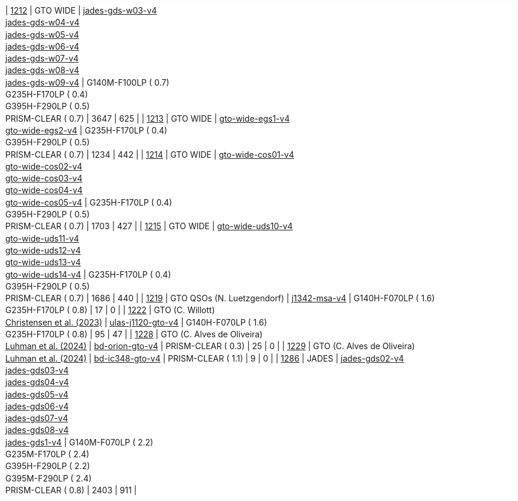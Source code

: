 | [1212](https://www.stsci.edu/jwst-program-info/program/?program=1212) |  GTO WIDE |  [jades-gds-w03-v4](https://s3.amazonaws.com/msaexp-nirspec/extractions/nirspec_public_v4.4.html?&search=jades-gds-w03-v4) <br> [jades-gds-w04-v4](https://s3.amazonaws.com/msaexp-nirspec/extractions/nirspec_public_v4.4.html?&search=jades-gds-w04-v4) <br> [jades-gds-w05-v4](https://s3.amazonaws.com/msaexp-nirspec/extractions/nirspec_public_v4.4.html?&search=jades-gds-w05-v4) <br> [jades-gds-w06-v4](https://s3.amazonaws.com/msaexp-nirspec/extractions/nirspec_public_v4.4.html?&search=jades-gds-w06-v4) <br> [jades-gds-w07-v4](https://s3.amazonaws.com/msaexp-nirspec/extractions/nirspec_public_v4.4.html?&search=jades-gds-w07-v4) <br> [jades-gds-w08-v4](https://s3.amazonaws.com/msaexp-nirspec/extractions/nirspec_public_v4.4.html?&search=jades-gds-w08-v4) <br> [jades-gds-w09-v4](https://s3.amazonaws.com/msaexp-nirspec/extractions/nirspec_public_v4.4.html?&search=jades-gds-w09-v4) | G140M-F100LP ( 0.7) <br> G235H-F170LP ( 0.4) <br> G395H-F290LP ( 0.5) <br> PRISM-CLEAR ( 0.7) | 3647 | 625 |
| [1213](https://www.stsci.edu/jwst-program-info/program/?program=1213) |  GTO WIDE |  [gto-wide-egs1-v4](https://s3.amazonaws.com/msaexp-nirspec/extractions/nirspec_public_v4.4.html?&search=gto-wide-egs1-v4) <br> [gto-wide-egs2-v4](https://s3.amazonaws.com/msaexp-nirspec/extractions/nirspec_public_v4.4.html?&search=gto-wide-egs2-v4) | G235H-F170LP ( 0.4) <br> G395H-F290LP ( 0.5) <br> PRISM-CLEAR ( 0.7) | 1234 | 442 |
| [1214](https://www.stsci.edu/jwst-program-info/program/?program=1214) |  GTO WIDE |  [gto-wide-cos01-v4](https://s3.amazonaws.com/msaexp-nirspec/extractions/nirspec_public_v4.4.html?&search=gto-wide-cos01-v4) <br> [gto-wide-cos02-v4](https://s3.amazonaws.com/msaexp-nirspec/extractions/nirspec_public_v4.4.html?&search=gto-wide-cos02-v4) <br> [gto-wide-cos03-v4](https://s3.amazonaws.com/msaexp-nirspec/extractions/nirspec_public_v4.4.html?&search=gto-wide-cos03-v4) <br> [gto-wide-cos04-v4](https://s3.amazonaws.com/msaexp-nirspec/extractions/nirspec_public_v4.4.html?&search=gto-wide-cos04-v4) <br> [gto-wide-cos05-v4](https://s3.amazonaws.com/msaexp-nirspec/extractions/nirspec_public_v4.4.html?&search=gto-wide-cos05-v4) | G235H-F170LP ( 0.4) <br> G395H-F290LP ( 0.5) <br> PRISM-CLEAR ( 0.7) | 1703 | 427 |
| [1215](https://www.stsci.edu/jwst-program-info/program/?program=1215) |  GTO WIDE |  [gto-wide-uds10-v4](https://s3.amazonaws.com/msaexp-nirspec/extractions/nirspec_public_v4.4.html?&search=gto-wide-uds10-v4) <br> [gto-wide-uds11-v4](https://s3.amazonaws.com/msaexp-nirspec/extractions/nirspec_public_v4.4.html?&search=gto-wide-uds11-v4) <br> [gto-wide-uds12-v4](https://s3.amazonaws.com/msaexp-nirspec/extractions/nirspec_public_v4.4.html?&search=gto-wide-uds12-v4) <br> [gto-wide-uds13-v4](https://s3.amazonaws.com/msaexp-nirspec/extractions/nirspec_public_v4.4.html?&search=gto-wide-uds13-v4) <br> [gto-wide-uds14-v4](https://s3.amazonaws.com/msaexp-nirspec/extractions/nirspec_public_v4.4.html?&search=gto-wide-uds14-v4) | G235H-F170LP ( 0.4) <br> G395H-F290LP ( 0.5) <br> PRISM-CLEAR ( 0.7) | 1686 | 440 |
| [1219](https://www.stsci.edu/jwst-program-info/program/?program=1219) |  GTO QSOs (N. Luetzgendorf) |  [j1342-msa-v4](https://s3.amazonaws.com/msaexp-nirspec/extractions/nirspec_public_v4.4.html?&search=j1342-msa-v4) | G140H-F070LP ( 1.6) <br> G235H-F170LP ( 0.8) | 17 | 0 |
| [1222](https://www.stsci.edu/jwst-program-info/program/?program=1222) |  GTO (C. Willott) <br> [Christensen et al. (2023)](https://ui.adsabs.harvard.edu/abs/2023A%26A...680A..82C/abstract) |  [ulas-j1120-gto-v4](https://s3.amazonaws.com/msaexp-nirspec/extractions/nirspec_public_v4.4.html?&search=ulas-j1120-gto-v4) | G140H-F070LP ( 1.6) <br> G235H-F170LP ( 0.8) | 95 | 47 |
| [1228](https://www.stsci.edu/jwst-program-info/program/?program=1228) |  GTO (C. Alves de Oliveira) <br> [Luhman et al. (2024)](https://ui.adsabs.harvard.edu/abs/2024ApJ...975..162L/abstract) |  [bd-orion-gto-v4](https://s3.amazonaws.com/msaexp-nirspec/extractions/nirspec_public_v4.4.html?&search=bd-orion-gto-v4) | PRISM-CLEAR ( 0.3) | 25 | 0 |
| [1229](https://www.stsci.edu/jwst-program-info/program/?program=1229) |  GTO (C. Alves de Oliveira) <br> [Luhman et al. (2024)](https://ui.adsabs.harvard.edu/abs/2024AJ....167...19L/abstract) |  [bd-ic348-gto-v4](https://s3.amazonaws.com/msaexp-nirspec/extractions/nirspec_public_v4.4.html?&search=bd-ic348-gto-v4) | PRISM-CLEAR ( 1.1) | 9 | 0 |
| [1286](https://www.stsci.edu/jwst-program-info/program/?program=1286) |  JADES |  [jades-gds02-v4](https://s3.amazonaws.com/msaexp-nirspec/extractions/nirspec_public_v4.4.html?&search=jades-gds02-v4) <br> [jades-gds03-v4](https://s3.amazonaws.com/msaexp-nirspec/extractions/nirspec_public_v4.4.html?&search=jades-gds03-v4) <br> [jades-gds04-v4](https://s3.amazonaws.com/msaexp-nirspec/extractions/nirspec_public_v4.4.html?&search=jades-gds04-v4) <br> [jades-gds05-v4](https://s3.amazonaws.com/msaexp-nirspec/extractions/nirspec_public_v4.4.html?&search=jades-gds05-v4) <br> [jades-gds06-v4](https://s3.amazonaws.com/msaexp-nirspec/extractions/nirspec_public_v4.4.html?&search=jades-gds06-v4) <br> [jades-gds07-v4](https://s3.amazonaws.com/msaexp-nirspec/extractions/nirspec_public_v4.4.html?&search=jades-gds07-v4) <br> [jades-gds08-v4](https://s3.amazonaws.com/msaexp-nirspec/extractions/nirspec_public_v4.4.html?&search=jades-gds08-v4) <br> [jades-gds1-v4](https://s3.amazonaws.com/msaexp-nirspec/extractions/nirspec_public_v4.4.html?&search=jades-gds1-v4) | G140M-F070LP ( 2.2) <br> G235M-F170LP ( 2.4) <br> G395H-F290LP ( 2.2) <br> G395M-F290LP ( 2.4) <br> PRISM-CLEAR ( 0.8) | 2403 | 911 |